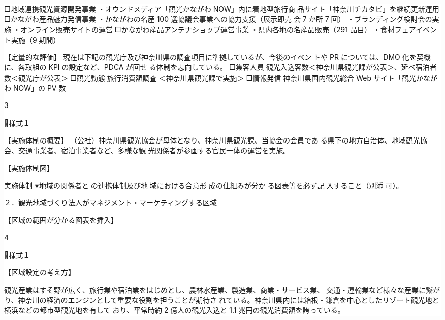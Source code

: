 □地域連携観光資源開発事業
・オウンドメディア「観光かながわ NOW」内に着地型旅行商
品サイト「神奈川チカタビ」を継続更新運用
□かながわ産品魅力発信事業
・かながわの名産 100 選協議会事業への協力支援（展示即売
会 7 か所 7 回）
・ブランディング検討会の実施
・オンライン販売サイトの運営
□かながわ産品アンテナショップ運営事業
・県内各地の名産品販売（291 品目）
・食材フェアイベント実施（9 期間）

【定量的な評価】
現在は下記の観光庁及び神奈川県の調査項目に準拠しているが、今後のイベン
トや PR については、DMO 化を契機に、各取組の KPI の設定など、PDCA が回せ
る体制を志向している。
□集客人員
  観光入込客数＜神奈川県観光課が公表＞、延べ宿泊者数＜観光庁が公表＞
□観光動態
  旅行消費額調査  ＜神奈川県観光課で実施＞
□情報発信
  神奈川県国内観光総合 Web サイト「観光かながわ NOW」の PV 数

3

様式１

【実施体制の概要】
（公社）神奈川県観光協会が母体となり、神奈川県観光課、当協会の会員であ
る県下の地方自治体、地域観光協会、交通事業者、宿泊事業者など、多様な観
光関係者が参画する官民一体の運営を実施。

【実施体制図】

実施体制
※地域の関係者と
の連携体制及び地
域における合意形
成の仕組みが分か
る図表等を必ず記
入すること（別添
可）。

２．観光地域づくり法人がマネジメント・マーケティングする区域

【区域の範囲が分かる図表を挿入】

4

様式１

【区域設定の考え方】

観光産業はすそ野が広く、旅行業や宿泊業をはじめとし、農林水産業、製造業、商業・サービス業、
交通・運輸業など様々な産業に繋がり、神奈川の経済のエンジンとして重要な役割を担うことが期待さ
れている。神奈川県内には箱根・鎌倉を中心としたリゾート観光地と横浜などの都市型観光地を有して
おり、平常時約 2 億人の観光入込と 1.1 兆円の観光消費額を誇っている。
